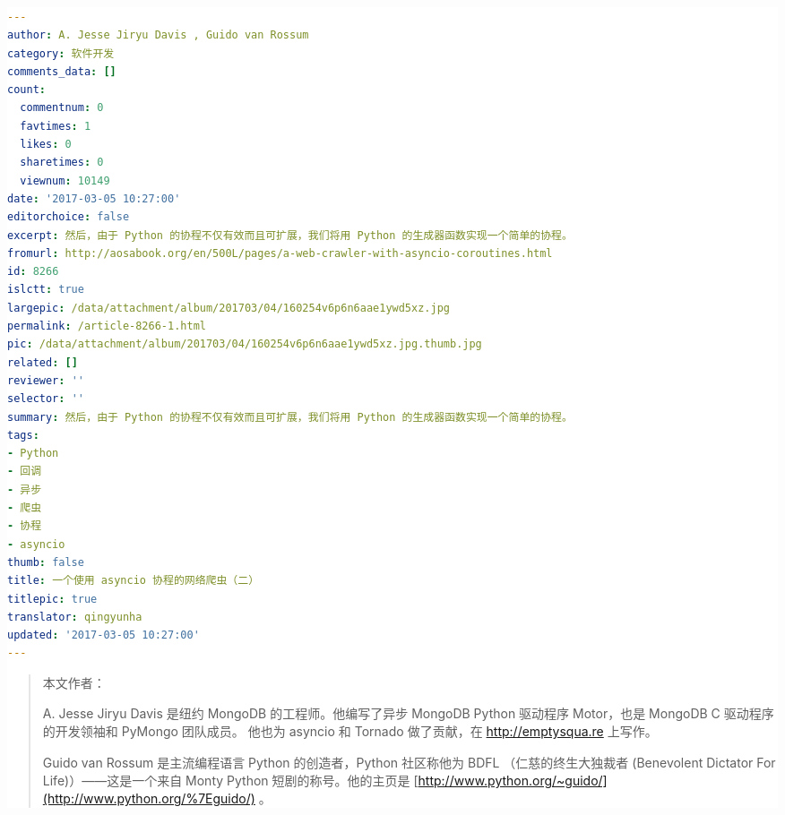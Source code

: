 ```yaml
---
author: A. Jesse Jiryu Davis , Guido van Rossum
category: 软件开发
comments_data: []
count:
  commentnum: 0
  favtimes: 1
  likes: 0
  sharetimes: 0
  viewnum: 10149
date: '2017-03-05 10:27:00'
editorchoice: false
excerpt: 然后，由于 Python 的协程不仅有效而且可扩展，我们将用 Python 的生成器函数实现一个简单的协程。
fromurl: http://aosabook.org/en/500L/pages/a-web-crawler-with-asyncio-coroutines.html
id: 8266
islctt: true
largepic: /data/attachment/album/201703/04/160254v6p6n6aae1ywd5xz.jpg
permalink: /article-8266-1.html
pic: /data/attachment/album/201703/04/160254v6p6n6aae1ywd5xz.jpg.thumb.jpg
related: []
reviewer: ''
selector: ''
summary: 然后，由于 Python 的协程不仅有效而且可扩展，我们将用 Python 的生成器函数实现一个简单的协程。
tags:
- Python
- 回调
- 异步
- 爬虫
- 协程
- asyncio
thumb: false
title: 一个使用 asyncio 协程的网络爬虫（二）
titlepic: true
translator: qingyunha
updated: '2017-03-05 10:27:00'
---
```



> 
> 本文作者：
> 
> 
> A. Jesse Jiryu Davis 是纽约 MongoDB 的工程师。他编写了异步 MongoDB Python 驱动程序 Motor，也是 MongoDB C 驱动程序的开发领袖和 PyMongo 团队成员。 他也为 asyncio 和 Tornado 做了贡献，在 <http://emptysqua.re> 上写作。
> 
> 
> Guido van Rossum 是主流编程语言 Python 的创造者，Python 社区称他为 BDFL （仁慈的终生大独裁者 (Benevolent Dictator For Life)）——这是一个来自 Monty Python 短剧的称号。他的主页是 [http://www.python.org/~guido/](http://www.python.org/%7Eguido/) 。
> 
> 
> 
